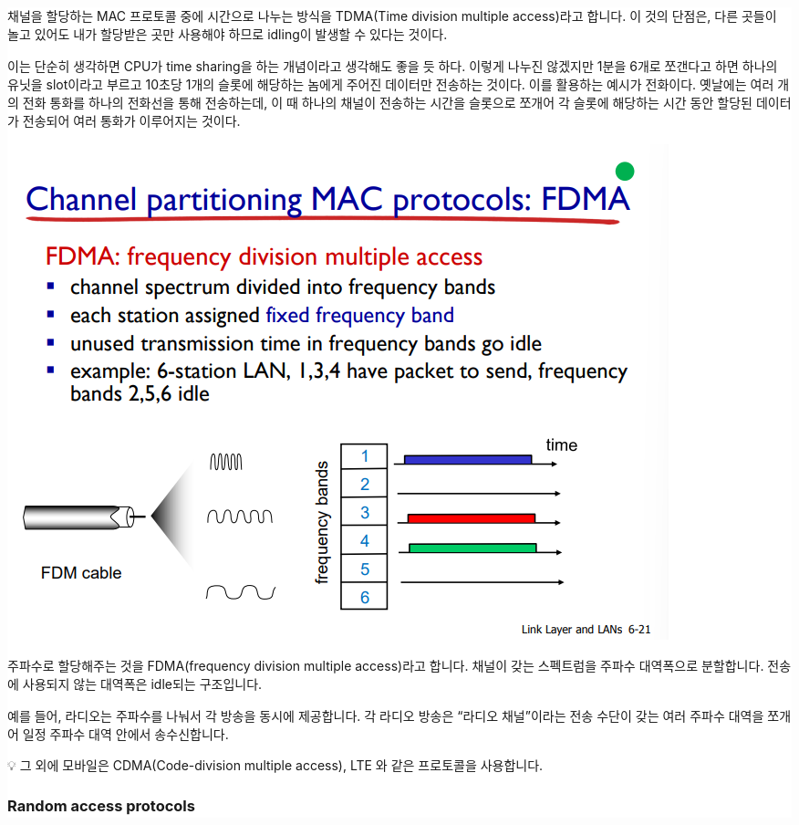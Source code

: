 채널을 할당하는 MAC 프로토콜 중에 시간으로 나누는 방식을 TDMA(Time division multiple access)라고 합니다. 이 것의 단점은, 다른 곳들이 놀고 있어도 내가 할당받은 곳만 사용해야 하므로 idling이 발생할 수 있다는 것이다.

이는 단순히 생각하면 CPU가 time sharing을 하는 개념이라고 생각해도 좋을 듯 하다. 이렇게 나누진 않겠지만 1분을 6개로 쪼갠다고 하면 하나의 유닛을 slot이라고 부르고 10초당 1개의 슬롯에 해당하는 놈에게 주어진 데이터만 전송하는 것이다. 이를 활용하는 예시가 전화이다. 옛날에는 여러 개의 전화 통화를 하나의 전화선을 통해 전송하는데, 이 때 하나의 채널이 전송하는 시간을 슬롯으로 쪼개어 각 슬롯에 해당하는 시간 동안 할당된 데이터가 전송되어 여러 통화가 이루어지는 것이다.

![Untitled](Link%20Layer%20-%20MAC%20Protocols%207da5e96f82f340cf96942dcaff5f7fad/Untitled%205.png)

주파수로 할당해주는 것을 FDMA(frequency division multiple access)라고 합니다. 채널이 갖는 스펙트럼을 주파수 대역폭으로 분할합니다. 전송에 사용되지 않는 대역폭은 idle되는 구조입니다.

예를 들어, 라디오는 주파수를 나눠서 각 방송을 동시에 제공합니다. 각 라디오 방송은 “라디오 채널”이라는 전송 수단이 갖는 여러 주파수 대역을 쪼개어 일정 주파수 대역 안에서 송수신합니다.

<aside>
💡 그 외에 모바일은 CDMA(Code-division multiple access), LTE 와 같은 프로토콜을 사용합니다.

</aside>

### Random access protocols
